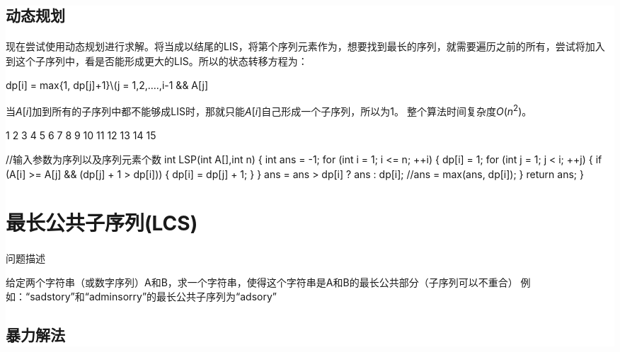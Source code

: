 ## [](#%E5%8A%A8%E6%80%81%E8%A7%84%E5%88%92-1)动态规划

现在尝试使用动态规划进行求解。将当成以结尾的LIS，将第个序列元素作为，想要找到最长的序列，就需要遍历之前的所有，尝试将加入到这个子序列中，看是否能形成更大的LIS。所以的状态转移方程为：

dp[i] = max\{1, dp[j]+1\}\\(j = 1,2,....,i-1 \&\& A[j]

当$A[i]$加到所有的子序列中都不能够成LIS时，那就只能$A[i]$自己形成一个子序列，所以为1。
整个算法时间复杂度$O(n^2)$。

1
2
3
4
5
6
7
8
9
10
11
12
13
14
15

//输入参数为序列以及序列元素个数
int LSP(int A[],int n) {
	int ans = -1;
	for (int i = 1; i &lt;= n; ++i) {
		dp[i] = 1;
		for (int j = 1; j &lt; i; ++j) {
			if (A[i] &gt;= A[j] &amp;&amp; (dp[j] + 1 &gt; dp[i])) {
				dp[i] = dp[j] + 1;
			}
		}
		ans = ans &gt; dp[i] ? ans : dp[i];
		//ans = max(ans, dp[i]);
	}
	return ans;
}

# [](#%E6%9C%80%E9%95%BF%E5%85%AC%E5%85%B1%E5%AD%90%E5%BA%8F%E5%88%97-LCS)最长公共子序列(LCS)

问题描述

> 

给定两个字符串（或数字序列）A和B，求一个字符串，使得这个字符串是A和B的最长公共部分（子序列可以不重合）
例如：“sadstory”和“adminsorry”的最长公共子序列为“adsory”

## [](#%E6%9A%B4%E5%8A%9B%E8%A7%A3%E6%B3%95-1)暴力解法

